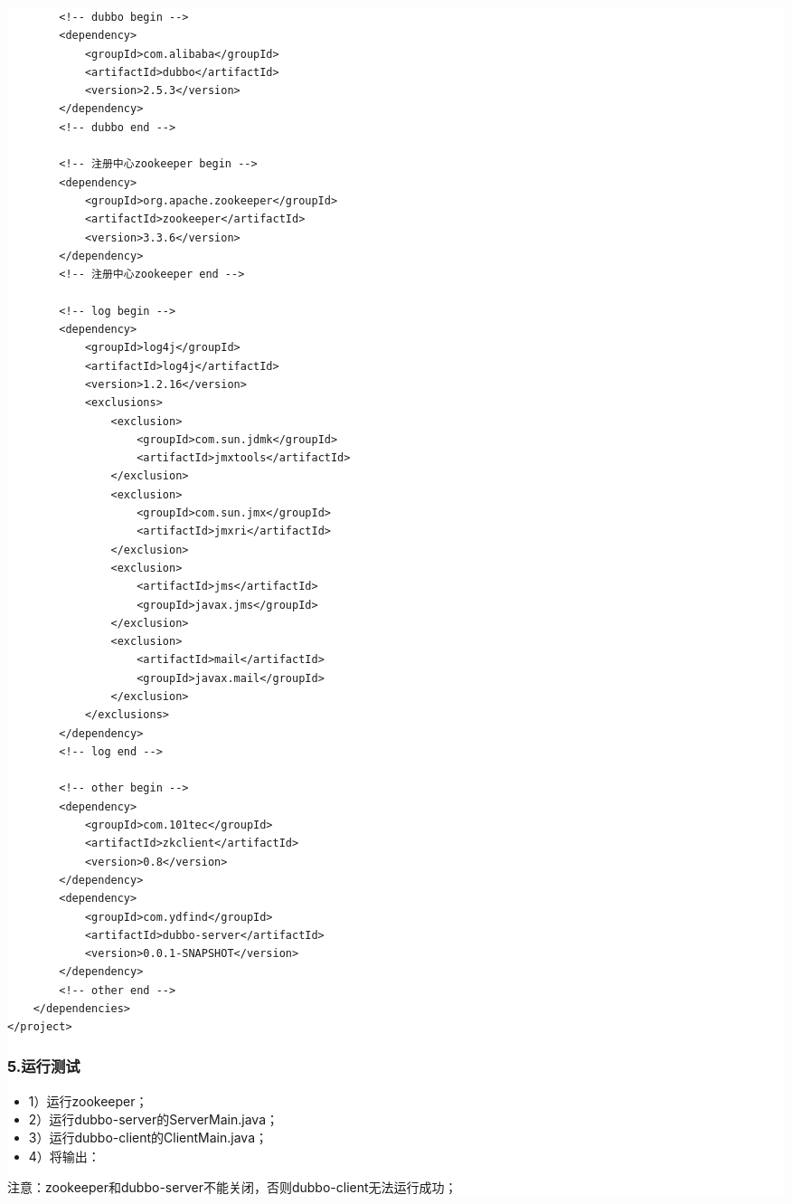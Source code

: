     		<!-- dubbo begin -->
    		<dependency>
    			<groupId>com.alibaba</groupId>
    			<artifactId>dubbo</artifactId>
    			<version>2.5.3</version>
    		</dependency>
    		<!-- dubbo end -->

    		<!-- 注册中心zookeeper begin -->
    		<dependency>
    			<groupId>org.apache.zookeeper</groupId>
    			<artifactId>zookeeper</artifactId>
    			<version>3.3.6</version>
    		</dependency>
    		<!-- 注册中心zookeeper end -->

    		<!-- log begin -->
    		<dependency>
    			<groupId>log4j</groupId>
    			<artifactId>log4j</artifactId>
    			<version>1.2.16</version>
    			<exclusions>
    				<exclusion>
    					<groupId>com.sun.jdmk</groupId>
    					<artifactId>jmxtools</artifactId>
    				</exclusion>
    				<exclusion>
    					<groupId>com.sun.jmx</groupId>
    					<artifactId>jmxri</artifactId>
    				</exclusion>
    				<exclusion>
    					<artifactId>jms</artifactId>
    					<groupId>javax.jms</groupId>
    				</exclusion>
    				<exclusion>
    					<artifactId>mail</artifactId>
    					<groupId>javax.mail</groupId>
    				</exclusion>
    			</exclusions>
    		</dependency>
    		<!-- log end -->

    		<!-- other begin -->
    		<dependency>
    			<groupId>com.101tec</groupId>
    			<artifactId>zkclient</artifactId>
    			<version>0.8</version>
    		</dependency>
    		<dependency>
    			<groupId>com.ydfind</groupId>
    			<artifactId>dubbo-server</artifactId>
    			<version>0.0.1-SNAPSHOT</version>
    		</dependency>
    		<!-- other end -->
    	</dependencies>
    </project>

### 5.运行测试
* 1）运行zookeeper；
* 2）运行dubbo-server的ServerMain.java；
* 3）运行dubbo-client的ClientMain.java；
* 4）将输出：

注意：zookeeper和dubbo-server不能关闭，否则dubbo-client无法运行成功；
